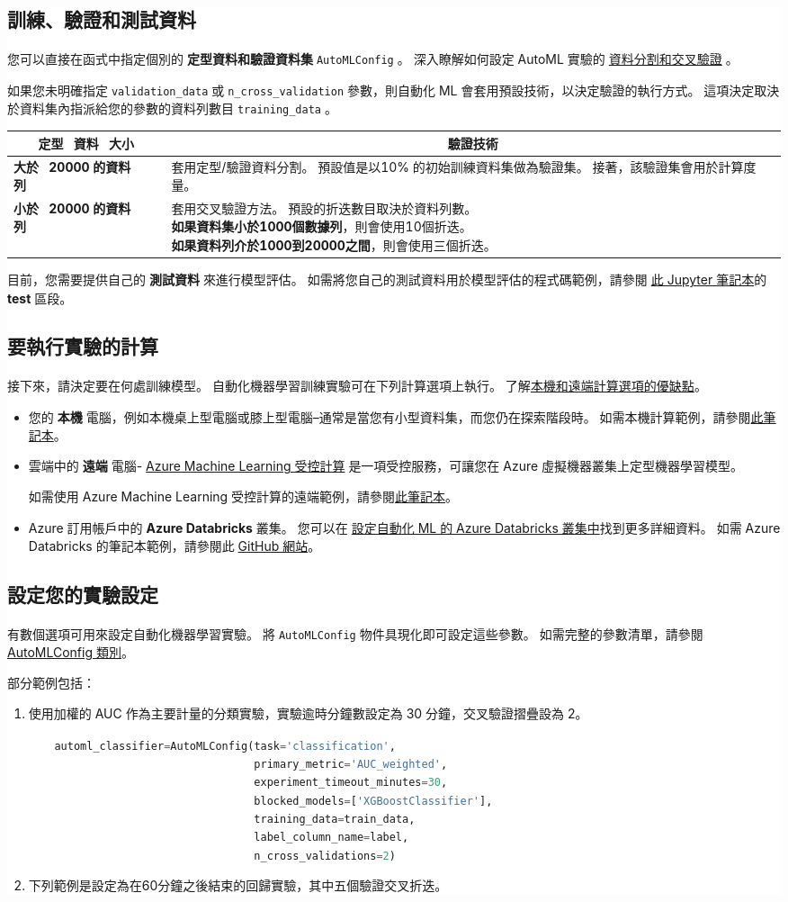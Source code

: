 ## <a name="training-validation-and-test-data"></a>訓練、驗證和測試資料

您可以直接在函式中指定個別的 **定型資料和驗證資料集** `AutoMLConfig` 。 深入瞭解如何設定 AutoML 實驗的 [資料分割和交叉驗證](how-to-configure-cross-validation-data-splits.md) 。 

如果您未明確指定 `validation_data` 或 `n_cross_validation` 參數，則自動化 ML 會套用預設技術，以決定驗證的執行方式。 這項決定取決於資料集內指派給您的參數的資料列數目 `training_data` 。 

|定型 &nbsp; 資料 &nbsp; 大小| 驗證技術 |
|---|-----|
|**大於 &nbsp; 20000 的資料 &nbsp; &nbsp; 列**| 套用定型/驗證資料分割。 預設值是以10% 的初始訓練資料集做為驗證集。 接著，該驗證集會用於計算度量。
|**小於 &nbsp; 20000 的資料 &nbsp; &nbsp; 列**| 套用交叉驗證方法。 預設的折迭數目取決於資料列數。 <br> **如果資料集小於1000個數據列**，則會使用10個折迭。 <br> **如果資料列介於1000到20000之間**，則會使用三個折迭。

目前，您需要提供自己的 **測試資料** 來進行模型評估。 如需將您自己的測試資料用於模型評估的程式碼範例，請參閱 [此 Jupyter 筆記本](https://github.com/Azure/MachineLearningNotebooks/blob/master/how-to-use-azureml/automated-machine-learning/classification-credit-card-fraud/auto-ml-classification-credit-card-fraud.ipynb)的 **test** 區段。

## <a name="compute-to-run-experiment"></a>要執行實驗的計算

接下來，請決定要在何處訓練模型。 自動化機器學習訓練實驗可在下列計算選項上執行。 了解[本機和遠端計算選項的優缺點](concept-automated-ml.md#local-remote)。 

* 您的 **本機** 電腦，例如本機桌上型電腦或膝上型電腦–通常是當您有小型資料集，而您仍在探索階段時。 如需本機計算範例，請參閱[此筆記本](https://github.com/Azure/MachineLearningNotebooks/blob/master/how-to-use-azureml/automated-machine-learning/local-run-classification-credit-card-fraud/auto-ml-classification-credit-card-fraud-local.ipynb)。 
 
* 雲端中的 **遠端** 電腦- [Azure Machine Learning 受控計算](concept-compute-target.md#amlcompute) 是一項受控服務，可讓您在 Azure 虛擬機器叢集上定型機器學習模型。 

    如需使用 Azure Machine Learning 受控計算的遠端範例，請參閱[此筆記本](https://github.com/Azure/MachineLearningNotebooks/blob/master/how-to-use-azureml/automated-machine-learning/classification-bank-marketing-all-features/auto-ml-classification-bank-marketing-all-features.ipynb)。 

* Azure 訂用帳戶中的 **Azure Databricks** 叢集。 您可以在 [設定自動化 ML 的 Azure Databricks 叢集中](how-to-configure-databricks-automl-environment.md)找到更多詳細資料。 如需 Azure Databricks 的筆記本範例，請參閱此 [GitHub 網站](https://github.com/Azure/MachineLearningNotebooks/tree/master/how-to-use-azureml/azure-databricks/automl)。

<a name='configure-experiment'></a>

## <a name="configure-your-experiment-settings"></a>設定您的實驗設定

有數個選項可用來設定自動化機器學習實驗。 將 `AutoMLConfig` 物件具現化即可設定這些參數。 如需完整的參數清單，請參閱 [AutoMLConfig 類別](/python/api/azureml-train-automl-client/azureml.train.automl.automlconfig.automlconfig)。

部分範例包括：

1. 使用加權的 AUC 作為主要計量的分類實驗，實驗逾時分鐘數設定為 30 分鐘，交叉驗證摺疊設為 2。

   ```python
       automl_classifier=AutoMLConfig(task='classification',
                                      primary_metric='AUC_weighted',
                                      experiment_timeout_minutes=30,
                                      blocked_models=['XGBoostClassifier'],
                                      training_data=train_data,
                                      label_column_name=label,
                                      n_cross_validations=2)
   ```
1. 下列範例是設定為在60分鐘之後結束的回歸實驗，其中五個驗證交叉折迭。
